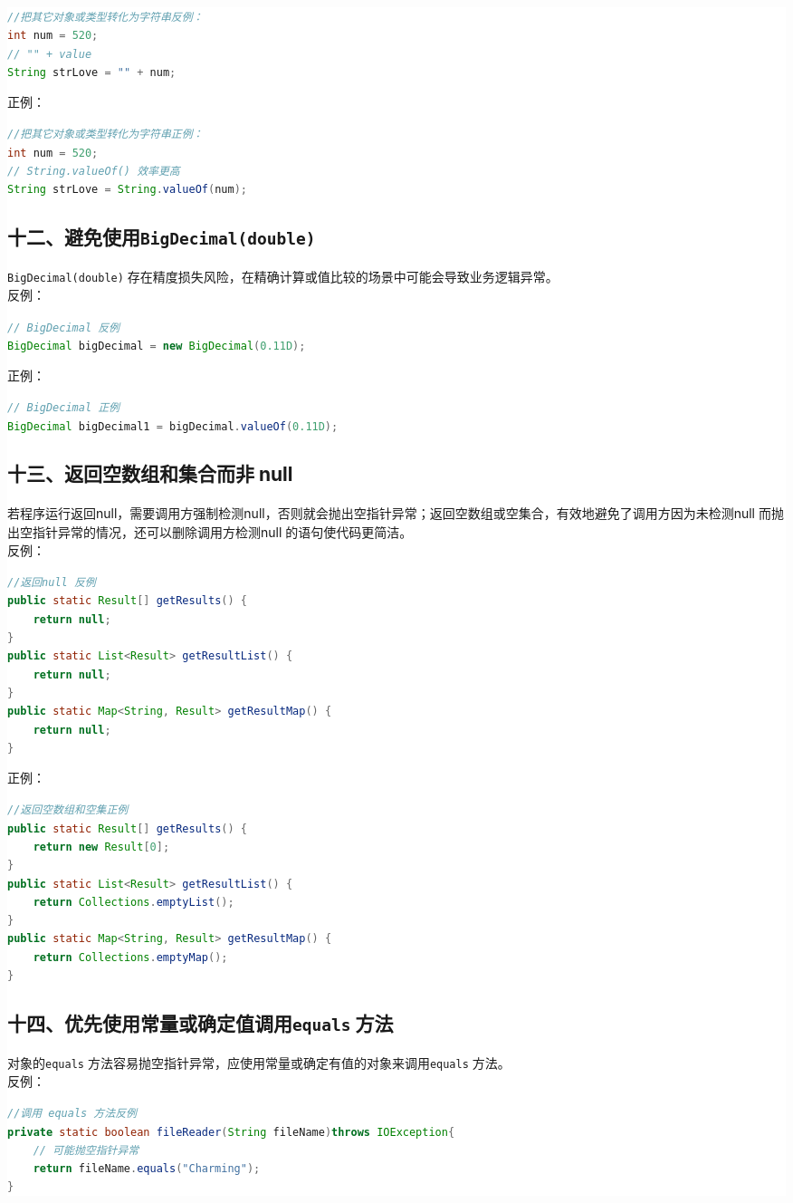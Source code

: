 ```java
//把其它对象或类型转化为字符串反例：
int num = 520;
// "" + value
String strLove = "" + num;
```
正例：
```java
//把其它对象或类型转化为字符串正例：
int num = 520;
// String.valueOf() 效率更高
String strLove = String.valueOf(num);
```
<a name="aZgSo"></a>
## 十二、避免使用`BigDecimal(double)`
`BigDecimal(double)` 存在精度损失风险，在精确计算或值比较的场景中可能会导致业务逻辑异常。<br />反例：
```java
// BigDecimal 反例
BigDecimal bigDecimal = new BigDecimal(0.11D);
```
正例：
```java
// BigDecimal 正例
BigDecimal bigDecimal1 = bigDecimal.valueOf(0.11D);
```
<a name="Jf3bl"></a>
## 十三、返回空数组和集合而非 null
若程序运行返回null，需要调用方强制检测null，否则就会抛出空指针异常；返回空数组或空集合，有效地避免了调用方因为未检测null 而抛出空指针异常的情况，还可以删除调用方检测null 的语句使代码更简洁。<br />反例：
```java
//返回null 反例
public static Result[] getResults() {
    return null;
}
public static List<Result> getResultList() {
    return null;
}
public static Map<String, Result> getResultMap() {
    return null;
}
```
正例：
```java
//返回空数组和空集正例
public static Result[] getResults() {
    return new Result[0];
}
public static List<Result> getResultList() {
    return Collections.emptyList();
}
public static Map<String, Result> getResultMap() {
    return Collections.emptyMap();
}
```
<a name="PogQq"></a>
## 十四、优先使用常量或确定值调用`equals` 方法
对象的`equals` 方法容易抛空指针异常，应使用常量或确定有值的对象来调用`equals` 方法。<br />反例：
```java
//调用 equals 方法反例
private static boolean fileReader(String fileName)throws IOException{
    // 可能抛空指针异常
    return fileName.equals("Charming");
}
```